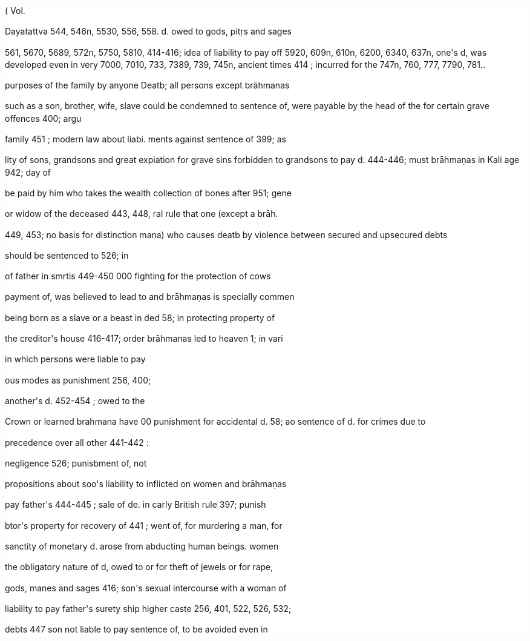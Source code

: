 ( Vol. 

Dayatattva 544, 546n, 5530, 556, 558. d. owed to gods, pitṛs and sages 

561, 5670, 5689, 572n, 5750, 5810, 414-416; idea of liability to pay off 5920, 609n, 610n, 6200, 6340, 637n, one's d, was developed even in very 7000, 7010, 733, 7389, 739, 745n, ancient times 414 ; incurred for the 747n, 760, 777, 7790, 781.. 

purposes of the family by anyone Deatb; all persons except brāhmanas 

such as a son, brother, wife, slave could be condemned to sentence of, were payable by the head of the for certain grave offences 400; argu 

family 451 ; modern law about liabi. ments against sentence of 399; as 

lity of sons, grandsons and great expiation for grave sins forbidden to grandsons to pay d. 444-446; must brāhmaṇas in Kali age 942; day of 

be paid by him who takes the wealth collection of bones after 951; gene 

or widow of the deceased 443, 448, ral rule that one (except a brāh. 

449, 453; no basis for distinction mana) who causes deatb by violence between secured and upsecured debts 

should be sentenced to 526; in 

of father in smrtis 449-450 000 fighting for the protection of cows 

payment of, was believed to lead to and brāhmaṇas is specially commen 

being born as a slave or a beast in ded 58; in protecting property of 

the creditor's house 416-417; order brāhmanas led to heaven 1; in vari 

in which persons were liable to pay 

ous modes as punishment 256, 400; 

another's d. 452-454 ; owed to the 

Crown or learned brahmana have 00 punishment for accidental d. 58; ao sentence of d. for crimes due to 

precedence over all other 441-442 : 

negligence 526; punisbment of, not 

propositions about soo's liability to inflicted on women and brāhmaṇas 

pay father's 444-445 ; sale of de. in carly British rule 397; punish 

btor's property for recovery of 441 ; went of, for murdering a man, for 

sanctity of monetary d. arose from abducting human beings. women 

the obligatory nature of d, owed to or for theft of jewels or for rape, 

gods, manes and sages 416; son's sexual intercourse with a woman of 

liability to pay father's surety ship higher caste 256, 401, 522, 526, 532; 

debts 447 son not liable to pay sentence of, to be avoided even in 
